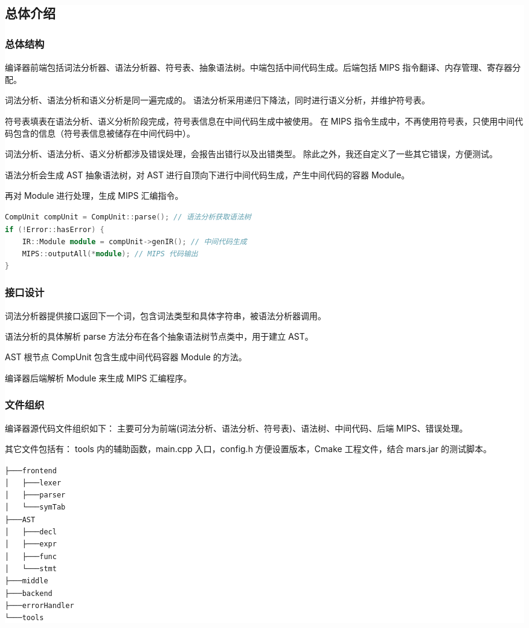 ## 总体介绍

### 总体结构

编译器前端包括词法分析器、语法分析器、符号表、抽象语法树。中端包括中间代码生成。后端包括 MIPS 指令翻译、内存管理、寄存器分配。

词法分析、语法分析和语义分析是同一遍完成的。
语法分析采用递归下降法，同时进行语义分析，并维护符号表。

符号表填表在语法分析、语义分析阶段完成，符号表信息在中间代码生成中被使用。
在 MIPS 指令生成中，不再使用符号表，只使用中间代码包含的信息（符号表信息被储存在中间代码中）。

词法分析、语法分析、语义分析都涉及错误处理，会报告出错行以及出错类型。
除此之外，我还自定义了一些其它错误，方便测试。

语法分析会生成 AST 抽象语法树，对 AST 进行自顶向下进行中间代码生成，产生中间代码的容器 Module。

再对 Module 进行处理，生成 MIPS 汇编指令。

```c++
CompUnit compUnit = CompUnit::parse(); // 语法分析获取语法树
if (!Error::hasError) {
    IR::Module module = compUnit->genIR(); // 中间代码生成
    MIPS::outputAll(*module); // MIPS 代码输出
}
```

### 接口设计

词法分析器提供接口返回下一个词，包含词法类型和具体字符串，被语法分析器调用。

语法分析的具体解析 parse 方法分布在各个抽象语法树节点类中，用于建立 AST。

AST 根节点 CompUnit 包含生成中间代码容器 Module 的方法。

编译器后端解析 Module 来生成 MIPS 汇编程序。

### 文件组织

编译器源代码文件组织如下：
主要可分为前端(词法分析、语法分析、符号表)、语法树、中间代码、后端 MIPS、错误处理。

其它文件包括有：
tools 内的辅助函数，main.cpp 入口，config.h 方便设置版本，Cmake 工程文件，结合 mars.jar 的测试脚本。

```text
├───frontend                              
│   ├───lexer
│   ├───parser
│   └───symTab
├───AST                                   
│   ├───decl                              
│   ├───expr                              
│   ├───func                              
│   └───stmt                              
├───middle
├───backend                               
├───errorHandler                          
└───tools
```
